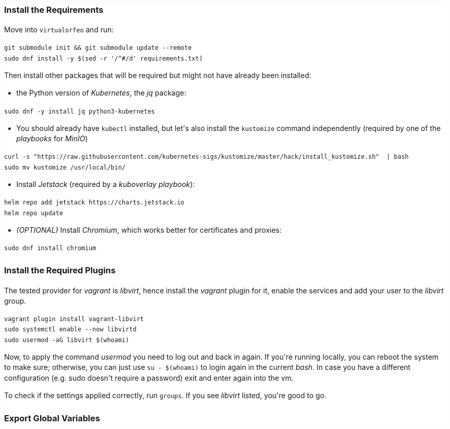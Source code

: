 ### Install the Requirements

Move into `virtualorfeo` and run:

```
git submodule init && git submodule update --remote
sudo dnf install -y $(sed -r '/^#/d' requirements.txt)
```

Then install other packages that will be required but might not have already been installed:  

* the Python version of *Kubernetes*, the *jq* package:

```
sudo dnf -y install jq python3-kubernetes
```

* You should already have `kubectl` installed, but let's also install the `kustomize` command independently (required by one of the *playbooks* for *MinIO*)

```
curl -s "https://raw.githubusercontent.com/kubernetes-sigs/kustomize/master/hack/install_kustomize.sh"  | bash
sudo mv kustomize /usr/local/bin/
```

* Install *Jetstack* (required by a *kuboverlay* *playbook*):

```
helm repo add jetstack https://charts.jetstack.io
helm repo update
```

* *(OPTIONAL)* Install *Chromium*, which works better for certificates and proxies:

```
sudo dnf install chromium
```

### Install the Required Plugins

The tested provider for *vagrant* is *libvirt*, hence install the *vagrant* plugin for it, enable the services and add your user to the *libvirt* group.

```
vagrant plugin install vagrant-libvirt
sudo systemctl enable --now libvirtd
sudo usermod -aG libvirt $(whoami)
```

Now, to apply the command *usermod* you need to log out and back in again. If you're running locally, you can reboot the system to make sure; otherwise, you can just use `su - $(whoami)` to login again in the current *bash*. In case you have a different configuration (e.g. sudo doesn't require a password) exit and enter again into the vm.

To check if the settings applied correctly, run `groups`. If you see *libvirt* listed, you're good to go.

### Export Global Variables
